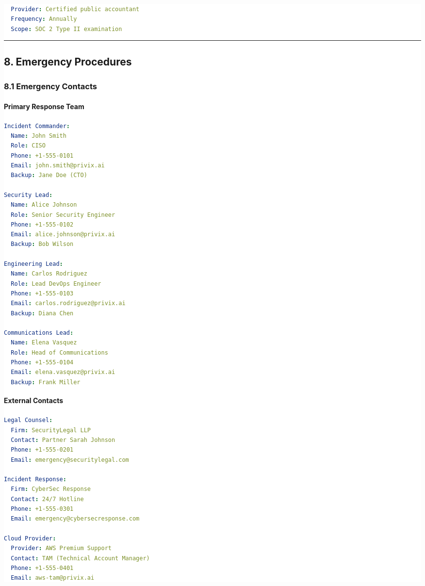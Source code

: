 ```yaml
  Provider: Certified public accountant
  Frequency: Annually
  Scope: SOC 2 Type II examination
```

---

## 8. Emergency Procedures

### 8.1 Emergency Contacts

#### Primary Response Team
```yaml
Incident Commander:
  Name: John Smith
  Role: CISO
  Phone: +1-555-0101
  Email: john.smith@privix.ai
  Backup: Jane Doe (CTO)

Security Lead:
  Name: Alice Johnson
  Role: Senior Security Engineer
  Phone: +1-555-0102
  Email: alice.johnson@privix.ai
  Backup: Bob Wilson

Engineering Lead:
  Name: Carlos Rodriguez
  Role: Lead DevOps Engineer
  Phone: +1-555-0103
  Email: carlos.rodriguez@privix.ai
  Backup: Diana Chen

Communications Lead:
  Name: Elena Vasquez
  Role: Head of Communications
  Phone: +1-555-0104
  Email: elena.vasquez@privix.ai
  Backup: Frank Miller
```

#### External Contacts
```yaml
Legal Counsel:
  Firm: SecurityLegal LLP
  Contact: Partner Sarah Johnson
  Phone: +1-555-0201
  Email: emergency@securitylegal.com

Incident Response:
  Firm: CyberSec Response
  Contact: 24/7 Hotline
  Phone: +1-555-0301
  Email: emergency@cybersecresponse.com

Cloud Provider:
  Provider: AWS Premium Support
  Contact: TAM (Technical Account Manager)
  Phone: +1-555-0401
  Email: aws-tam@privix.ai
```

